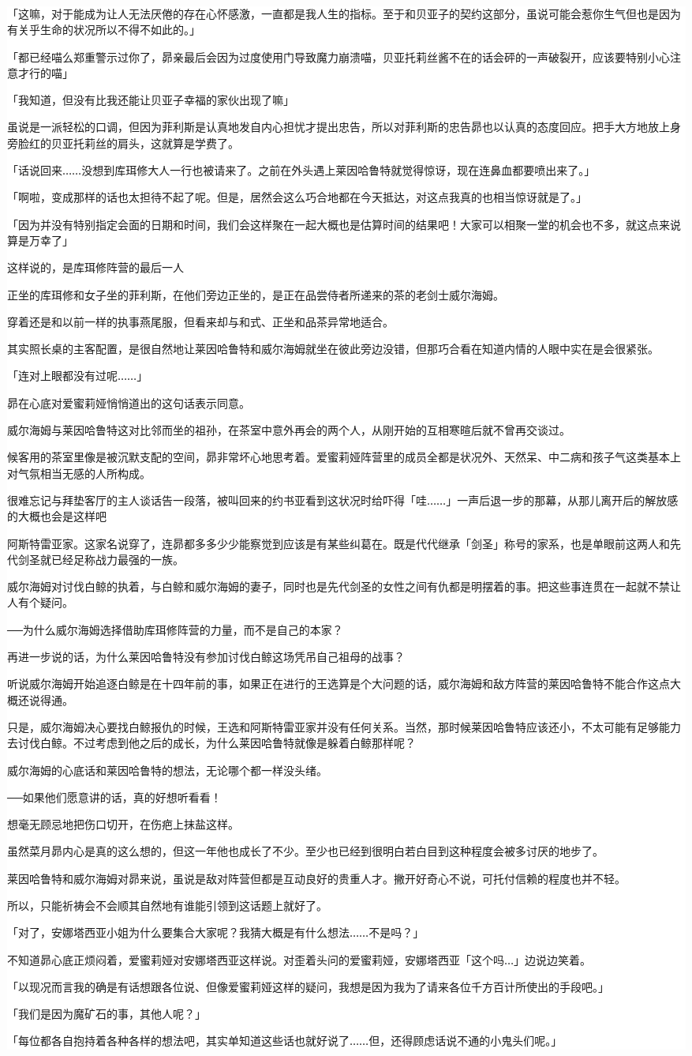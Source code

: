 「这嘛，对于能成为让人无法厌倦的存在心怀感激，一直都是我人生的指标。至于和贝亚子的契约这部分，虽说可能会惹你生气但也是因为有关乎生命的状况所以不得不如此的。」

「都已经喵么郑重警示过你了，昴亲最后会因为过度使用门导致魔力崩溃喵，贝亚托莉丝酱不在的话会砰的一声破裂开，应该要特别小心注意才行的喵」

「我知道，但没有比我还能让贝亚子幸福的家伙出现了嘛」

虽说是一派轻松的口调，但因为菲利斯是认真地发自内心担忧才提出忠告，所以对菲利斯的忠告昴也以认真的态度回应。把手大方地放上身旁脸红的贝亚托莉丝的肩头，这就算是学费了。

「话说回来……没想到库珥修大人一行也被请来了。之前在外头遇上莱因哈鲁特就觉得惊讶，现在连鼻血都要喷出来了。」

「啊啦，变成那样的话也太担待不起了呢。但是，居然会这么巧合地都在今天抵达，对这点我真的也相当惊讶就是了。」

「因为并没有特别指定会面的日期和时间，我们会这样聚在一起大概也是估算时间的结果吧！大家可以相聚一堂的机会也不多，就这点来说算是万幸了」

这样说的，是库珥修阵营的最后一人

正坐的库珥修和女子坐的菲利斯，在他们旁边正坐的，是正在品尝侍者所递来的茶的老剑士威尔海姆。

穿着还是和以前一样的执事燕尾服，但看来却与和式、正坐和品茶异常地适合。

其实照长桌的主客配置，是很自然地让莱因哈鲁特和威尔海姆就坐在彼此旁边没错，但那巧合看在知道内情的人眼中实在是会很紧张。

「连对上眼都没有过呢……」

昴在心底对爱蜜莉娅悄悄道出的这句话表示同意。

威尔海姆与莱因哈鲁特这对比邻而坐的祖孙，在茶室中意外再会的两个人，从刚开始的互相寒暄后就不曾再交谈过。

候客用的茶室里像是被沉默支配的空间，昴非常坏心地思考着。爱蜜莉娅阵营里的成员全都是状况外、天然呆、中二病和孩子气这类基本上对气氛相当无感的人所构成。

很难忘记与拜垫客厅的主人谈话告一段落，被叫回来的约书亚看到这状况时给吓得「哇……」一声后退一步的那幕，从那儿离开后的解放感的大概也会是这样吧

阿斯特雷亚家。这家名说穿了，连昴都多多少少能察觉到应该是有某些纠葛在。既是代代继承「剑圣」称号的家系，也是单眼前这两人和先代剑圣就已经足称战力最强的一族。

威尔海姆对讨伐白鲸的执着，与白鲸和威尔海姆的妻子，同时也是先代剑圣的女性之间有仇都是明摆着的事。把这些事连贯在一起就不禁让人有个疑问。

──为什么威尔海姆选择借助库珥修阵营的力量，而不是自己的本家？

再进一步说的话，为什么莱因哈鲁特没有参加讨伐白鲸这场凭吊自己祖母的战事？

听说威尔海姆开始追逐白鲸是在十四年前的事，如果正在进行的王选算是个大问题的话，威尔海姆和敌方阵营的莱因哈鲁特不能合作这点大概还说得通。

只是，威尔海姆决心要找白鲸报仇的时候，王选和阿斯特雷亚家并没有任何关系。当然，那时候莱因哈鲁特应该还小，不太可能有足够能力去讨伐白鲸。不过考虑到他之后的成长，为什么莱因哈鲁特就像是躲着白鲸那样呢？

威尔海姆的心底话和莱因哈鲁特的想法，无论哪个都一样没头绪。

──如果他们愿意讲的话，真的好想听看看！

想毫无顾忌地把伤口切开，在伤疤上抹盐这样。

虽然菜月昴内心是真的这么想的，但这一年他也成长了不少。至少也已经到很明白若白目到这种程度会被多讨厌的地步了。

莱因哈鲁特和威尔海姆对昴来说，虽说是敌对阵营但都是互动良好的贵重人才。撇开好奇心不说，可托付信赖的程度也并不轻。

所以，只能祈祷会不会顺其自然地有谁能引领到这话题上就好了。

「对了，安娜塔西亚小姐为什么要集合大家呢？我猜大概是有什么想法……不是吗？」

不知道昴心底正烦闷着，爱蜜莉娅对安娜塔西亚这样说。对歪着头问的爱蜜莉娅，安娜塔西亚「这个吗…」边说边笑着。

「以现况而言我的确是有话想跟各位说、但像爱蜜莉娅这样的疑问，我想是因为我为了请来各位千方百计所使出的手段吧。」

「我们是因为魔矿石的事，其他人呢？」

「每位都各自抱持着各种各样的想法吧，其实单知道这些话也就好说了……但，还得顾虑话说不通的小鬼头们呢。」
